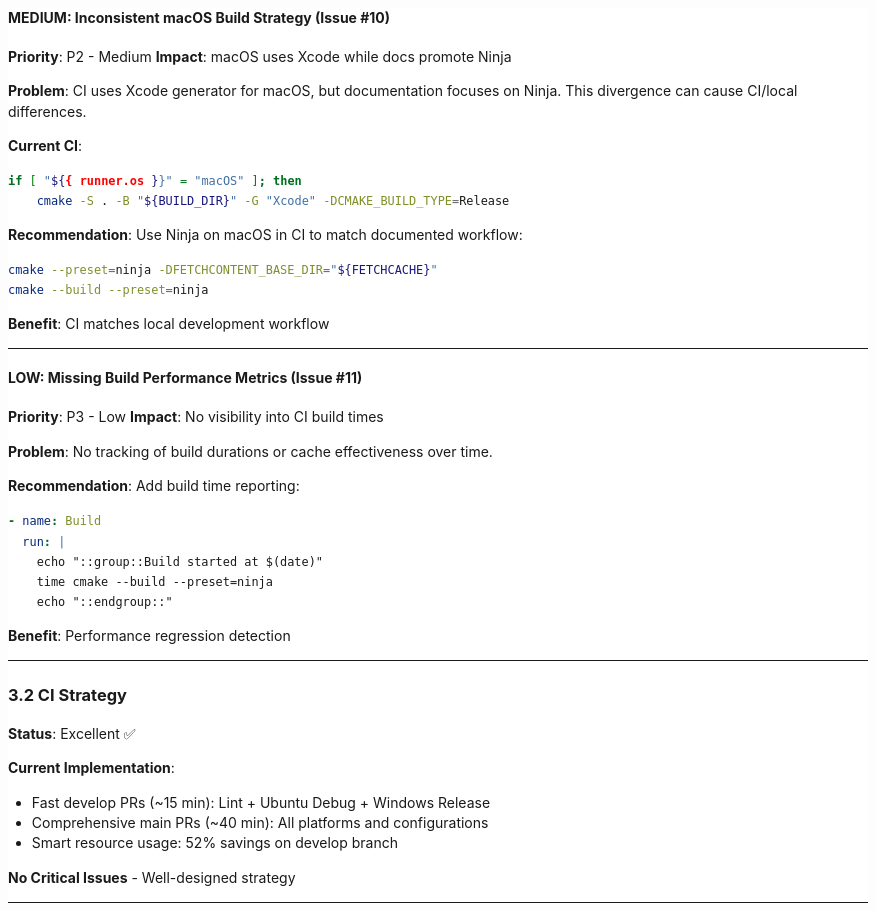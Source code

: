 #### MEDIUM: Inconsistent macOS Build Strategy (Issue #10)

**Priority**: P2 - Medium
**Impact**: macOS uses Xcode while docs promote Ninja

**Problem**: CI uses Xcode generator for macOS, but documentation focuses on Ninja. This divergence can cause CI/local differences.

**Current CI**:

```bash
if [ "${{ runner.os }}" = "macOS" ]; then
    cmake -S . -B "${BUILD_DIR}" -G "Xcode" -DCMAKE_BUILD_TYPE=Release
```

**Recommendation**: Use Ninja on macOS in CI to match documented workflow:

```bash
cmake --preset=ninja -DFETCHCONTENT_BASE_DIR="${FETCHCACHE}"
cmake --build --preset=ninja
```

**Benefit**: CI matches local development workflow

---

#### LOW: Missing Build Performance Metrics (Issue #11)

**Priority**: P3 - Low
**Impact**: No visibility into CI build times

**Problem**: No tracking of build durations or cache effectiveness over time.

**Recommendation**: Add build time reporting:

```yaml
- name: Build
  run: |
    echo "::group::Build started at $(date)"
    time cmake --build --preset=ninja
    echo "::endgroup::"
```

**Benefit**: Performance regression detection

---

### 3.2 CI Strategy

**Status**: Excellent ✅

**Current Implementation**:

- Fast develop PRs (~15 min): Lint + Ubuntu Debug + Windows Release
- Comprehensive main PRs (~40 min): All platforms and configurations
- Smart resource usage: 52% savings on develop branch

**No Critical Issues** - Well-designed strategy

---
